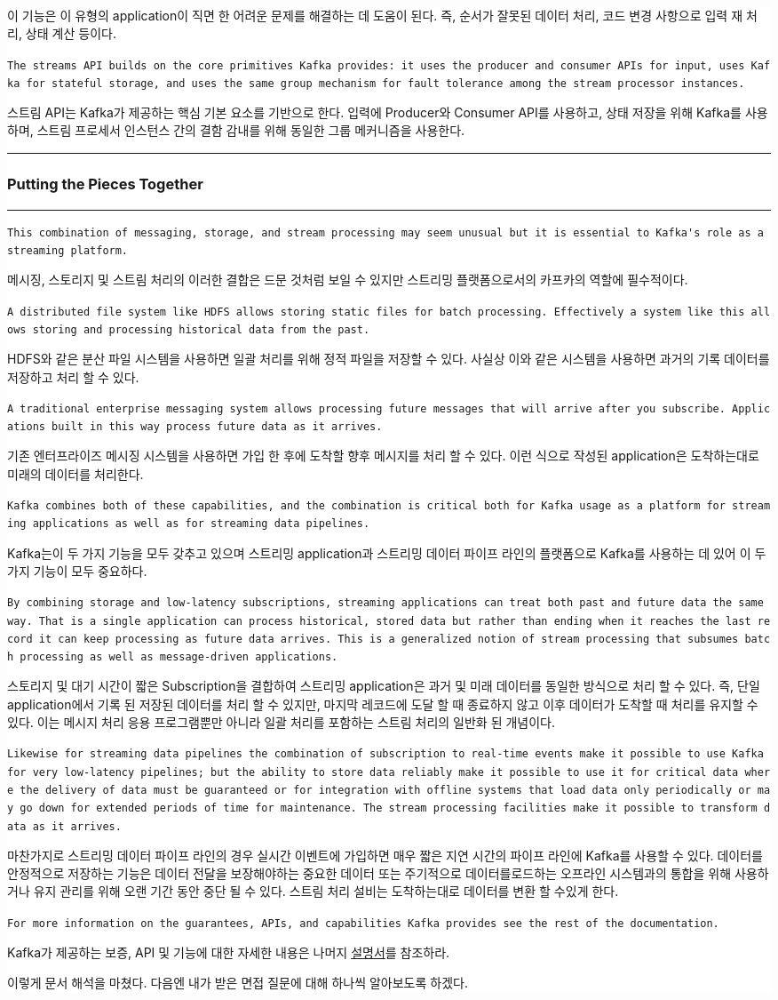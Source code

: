 이 기능은 이 유형의 application이 직면 한 어려운 문제를 해결하는 데 도움이 된다. 즉, 순서가 잘못된 데이터 처리, 코드 변경 사항으로 입력 재 처리, 상태 계산 등이다.

`The streams API builds on the core primitives Kafka provides: it uses the producer and consumer APIs for input, uses Kafka for stateful storage, and uses the same group mechanism for fault tolerance among the stream processor instances.`

스트림 API는 Kafka가 제공하는 핵심 기본 요소를 기반으로 한다. 입력에 Producer와 Consumer API를 사용하고, 상태 저장을 위해 Kafka를 사용하며, 스트림 프로세서 인스턴스 간의 결함 감내를 위해 동일한 그룹 메커니즘을 사용한다.

---

### Putting the Pieces Together

---


`This combination of messaging, storage, and stream processing may seem unusual but it is essential to Kafka's role as a streaming platform.`

메시징, 스토리지 및 스트림 처리의 이러한 결합은 드문 것처럼 보일 수 있지만 스트리밍 플랫폼으로서의 카프카의 역할에 필수적이다.

`A distributed file system like HDFS allows storing static files for batch processing. Effectively a system like this allows storing and processing historical data from the past.`

HDFS와 같은 분산 파일 시스템을 사용하면 일괄 처리를 위해 정적 파일을 저장할 수 있다. 사실상 이와 같은 시스템을 사용하면 과거의 기록 데이터를 저장하고 처리 할 수 ​​있다.

`A traditional enterprise messaging system allows processing future messages that will arrive after you subscribe. Applications built in this way process future data as it arrives.`

기존 엔터프라이즈 메시징 시스템을 사용하면 가입 한 후에 도착할 향후 메시지를 처리 ​​할 수 ​​있다.
이런 식으로 작성된 application은 도착하는대로 미래의 데이터를 처리한다.

`Kafka combines both of these capabilities, and the combination is critical both for Kafka usage as a platform for streaming applications as well as for streaming data pipelines.`

Kafka는이 두 가지 기능을 모두 갖추고 있으며 스트리밍 application과 스트리밍 데이터 파이프 라인의 플랫폼으로 Kafka를 사용하는 데 있어 이 두 가지 기능이 모두 중요하다.

`By combining storage and low-latency subscriptions, streaming applications can treat both past and future data the same way. That is a single application can process historical, stored data but rather than ending when it reaches the last record it can keep processing as future data arrives. This is a generalized notion of stream processing that subsumes batch processing as well as message-driven applications.`

스토리지 및 대기 시간이 짧은 Subscription을 결합하여 스트리밍 application은 과거 및 미래 데이터를 동일한 방식으로 처리 할 수 ​​있다.
즉, 단일 application에서 기록 된 저장된 데이터를 처리 할 수 ​​있지만, 마지막 레코드에 도달 할 때 종료하지 않고 이후 데이터가 도착할 때 처리를 유지할 수 있다.
이는 메시지 처리 응용 프로그램뿐만 아니라 일괄 처리를 포함하는 스트림 처리의 일반화 된 개념이다.

`Likewise for streaming data pipelines the combination of subscription to real-time events make it possible to use Kafka for very low-latency pipelines; but the ability to store data reliably make it possible to use it for critical data where the delivery of data must be guaranteed or for integration with offline systems that load data only periodically or may go down for extended periods of time for maintenance. The stream processing facilities make it possible to transform data as it arrives.`

마찬가지로 스트리밍 데이터 파이프 라인의 경우 실시간 이벤트에 가입하면 매우 짧은 지연 시간의 파이프 라인에 Kafka를 사용할 수 있다.
데이터를 안정적으로 저장하는 기능은 데이터 전달을 보장해야하는 중요한 데이터 또는 주기적으로 데이터를로드하는 오프라인 시스템과의 통합을 위해 사용하거나 유지 관리를 위해 오랜 기간 동안 중단 될 수 있다.
스트림 처리 설비는 도착하는대로 데이터를 변환 할 수있게 한다.

`For more information on the guarantees, APIs, and capabilities Kafka provides see the rest of the documentation.`

Kafka가 제공하는 보증, API 및 기능에 대한 자세한 내용은 나머지 [설명서](https://kafka.apache.org/documentation.html)를 참조하라.

이렇게 문서 해석을 마쳤다. 다음엔 내가 받은 면접 질문에 대해 하나씩 알아보도록 하겠다.

